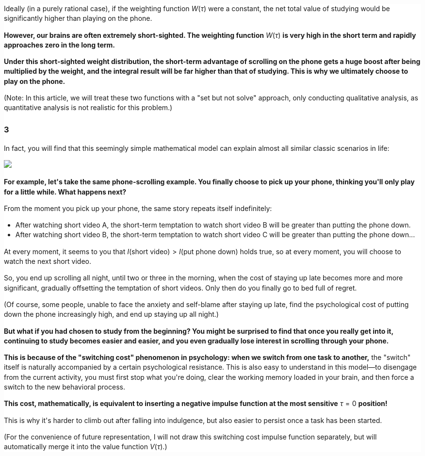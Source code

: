 Ideally (in a purely rational case), if the weighting function $W(\tau)$ were a constant, the net total value of studying would be significantly higher than playing on the phone.

**However, our brains are often extremely short-sighted. The weighting function** $W(\tau)$ **is very high in the short term and rapidly approaches zero in the long term.**

**Under this short-sighted weight distribution, the short-term advantage of scrolling on the phone gets a huge boost after being multiplied by the weight, and the integral result will be far higher than that of studying. This is why we ultimately choose to play on the phone.**

(Note: In this article, we will treat these two functions with a "set but not solve" approach, only conducting qualitative analysis, as quantitative analysis is not realistic for this problem.)

### 3

In fact, you will find that this seemingly simple mathematical model can explain almost all similar classic scenarios in life:

![](https://picx.zhimg.com/50/v2-d34e6a417ac5e72381b0d246d85e8f03_720w.jpg?source=2c26e567)

**For example, let's take the same phone-scrolling example. You finally choose to pick up your phone, thinking you'll only play for a little while. What happens next?**

From the moment you pick up your phone, the same story repeats itself indefinitely:

-   After watching short video A, the short-term temptation to watch short video B will be greater than putting the phone down.
-   After watching short video B, the short-term temptation to watch short video C will be greater than putting the phone down...

At every moment, it seems to you that $I(\text{short video}) > I(\text{put phone down})$ holds true, so at every moment, you will choose to watch the next short video.

So, you end up scrolling all night, until two or three in the morning, when the cost of staying up late becomes more and more significant, gradually offsetting the temptation of short videos. Only then do you finally go to bed full of regret.

(Of course, some people, unable to face the anxiety and self-blame after staying up late, find the psychological cost of putting down the phone increasingly high, and end up staying up all night.)

**But what if you had chosen to study from the beginning? You might be surprised to find that once you really get into it, continuing to study becomes easier and easier, and you even gradually lose interest in scrolling through your phone.**

**This is because of the "switching cost" phenomenon in psychology: when we switch from one task to another,** the "switch" itself is naturally accompanied by a certain psychological resistance. This is also easy to understand in this model—to disengage from the current activity, you must first stop what you're doing, clear the working memory loaded in your brain, and then force a switch to the new behavioral process.

**This cost, mathematically, is equivalent to inserting a negative impulse function at the most sensitive** $\tau=0$ **position!**

This is why it's harder to climb out after falling into indulgence, but also easier to persist once a task has been started.

(For the convenience of future representation, I will not draw this switching cost impulse function separately, but will automatically merge it into the value function $V(\tau)$.)
